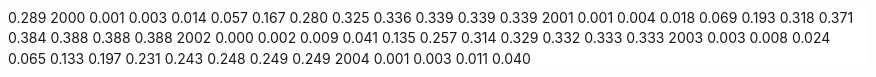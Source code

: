    <td style="text-align:right;"> 0.289 </td>
  </tr>
  <tr>
   <td style="text-align:left;"> 2000 </td>
   <td style="text-align:right;"> 0.001 </td>
   <td style="text-align:right;"> 0.003 </td>
   <td style="text-align:right;"> 0.014 </td>
   <td style="text-align:right;"> 0.057 </td>
   <td style="text-align:right;"> 0.167 </td>
   <td style="text-align:right;"> 0.280 </td>
   <td style="text-align:right;"> 0.325 </td>
   <td style="text-align:right;"> 0.336 </td>
   <td style="text-align:right;"> 0.339 </td>
   <td style="text-align:right;"> 0.339 </td>
   <td style="text-align:right;"> 0.339 </td>
  </tr>
  <tr>
   <td style="text-align:left;"> 2001 </td>
   <td style="text-align:right;"> 0.001 </td>
   <td style="text-align:right;"> 0.004 </td>
   <td style="text-align:right;"> 0.018 </td>
   <td style="text-align:right;"> 0.069 </td>
   <td style="text-align:right;"> 0.193 </td>
   <td style="text-align:right;"> 0.318 </td>
   <td style="text-align:right;"> 0.371 </td>
   <td style="text-align:right;"> 0.384 </td>
   <td style="text-align:right;"> 0.388 </td>
   <td style="text-align:right;"> 0.388 </td>
   <td style="text-align:right;"> 0.388 </td>
  </tr>
  <tr>
   <td style="text-align:left;"> 2002 </td>
   <td style="text-align:right;"> 0.000 </td>
   <td style="text-align:right;"> 0.002 </td>
   <td style="text-align:right;"> 0.009 </td>
   <td style="text-align:right;"> 0.041 </td>
   <td style="text-align:right;"> 0.135 </td>
   <td style="text-align:right;"> 0.257 </td>
   <td style="text-align:right;"> 0.314 </td>
   <td style="text-align:right;"> 0.329 </td>
   <td style="text-align:right;"> 0.332 </td>
   <td style="text-align:right;"> 0.333 </td>
   <td style="text-align:right;"> 0.333 </td>
  </tr>
  <tr>
   <td style="text-align:left;"> 2003 </td>
   <td style="text-align:right;"> 0.003 </td>
   <td style="text-align:right;"> 0.008 </td>
   <td style="text-align:right;"> 0.024 </td>
   <td style="text-align:right;"> 0.065 </td>
   <td style="text-align:right;"> 0.133 </td>
   <td style="text-align:right;"> 0.197 </td>
   <td style="text-align:right;"> 0.231 </td>
   <td style="text-align:right;"> 0.243 </td>
   <td style="text-align:right;"> 0.248 </td>
   <td style="text-align:right;"> 0.249 </td>
   <td style="text-align:right;"> 0.249 </td>
  </tr>
  <tr>
   <td style="text-align:left;"> 2004 </td>
   <td style="text-align:right;"> 0.001 </td>
   <td style="text-align:right;"> 0.003 </td>
   <td style="text-align:right;"> 0.011 </td>
   <td style="text-align:right;"> 0.040 </td>